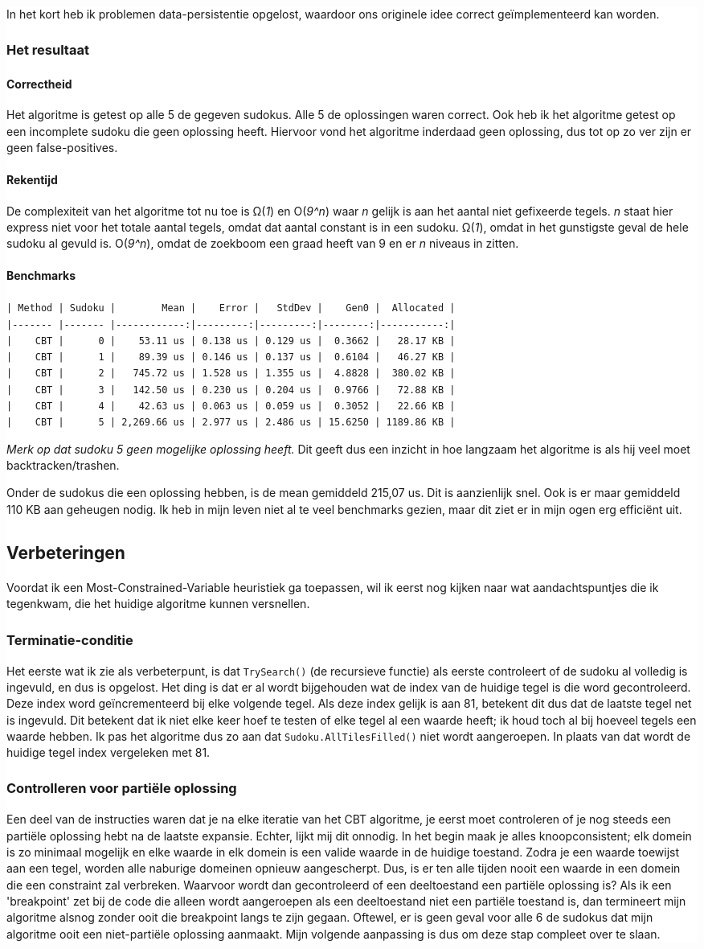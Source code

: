 In het kort heb ik problemen data-persistentie opgelost, waardoor ons originele idee correct geïmplementeerd kan worden.

### Het resultaat
#### Correctheid
Het algoritme is getest op alle 5 de gegeven sudokus. Alle 5 de oplossingen waren correct. Ook heb ik het algoritme getest op een incomplete sudoku die geen oplossing heeft. Hiervoor vond het algoritme inderdaad geen oplossing, dus tot op zo ver zijn er geen false-positives.

#### Rekentijd
De complexiteit van het algoritme tot nu toe is Ω(*1*) en O(*9^n*) waar *n* gelijk is aan het aantal niet gefixeerde tegels. *n* staat hier express niet voor het totale aantal tegels, omdat dat aantal constant is in een sudoku. Ω(*1*), omdat in het gunstigste geval de hele sudoku al gevuld is. O(*9^n*), omdat de zoekboom een graad heeft van 9 en er *n* niveaus in zitten.

#### Benchmarks
```
| Method | Sudoku |        Mean |    Error |   StdDev |    Gen0 |  Allocated |
|------- |------- |------------:|---------:|---------:|--------:|-----------:|
|    CBT |      0 |    53.11 us | 0.138 us | 0.129 us |  0.3662 |   28.17 KB |
|    CBT |      1 |    89.39 us | 0.146 us | 0.137 us |  0.6104 |   46.27 KB |
|    CBT |      2 |   745.72 us | 1.528 us | 1.355 us |  4.8828 |  380.02 KB |
|    CBT |      3 |   142.50 us | 0.230 us | 0.204 us |  0.9766 |   72.88 KB |
|    CBT |      4 |    42.63 us | 0.063 us | 0.059 us |  0.3052 |   22.66 KB |
|    CBT |      5 | 2,269.66 us | 2.977 us | 2.486 us | 15.6250 | 1189.86 KB |
```

_Merk op dat sudoku 5 geen mogelijke oplossing heeft._ Dit geeft dus een inzicht in hoe langzaam het algoritme is als hij veel moet backtracken/trashen.

Onder de sudokus die een oplossing hebben, is de mean gemiddeld 215,07 us. Dit is aanzienlijk snel. Ook is er maar gemiddeld 110 KB aan geheugen nodig. Ik heb in mijn leven niet al te veel benchmarks gezien, maar dit ziet er in mijn ogen erg efficiënt uit.

## Verbeteringen
Voordat ik een Most-Constrained-Variable heuristiek ga toepassen, wil ik eerst nog kijken naar wat aandachtspuntjes die ik tegenkwam, die het huidige algoritme kunnen versnellen.

### Terminatie-conditie
Het eerste wat ik zie als verbeterpunt, is dat ``TrySearch()`` (de recursieve functie) als eerste controleert of de sudoku al volledig is ingevuld, en dus is opgelost. Het ding is dat er al wordt bijgehouden wat de index van de huidige tegel is die word gecontroleerd. Deze index word geïncrementeerd bij elke volgende tegel. Als deze index gelijk is aan 81, betekent dit dus dat de laatste tegel net is ingevuld.
Dit betekent dat ik niet elke keer hoef te testen of elke tegel al een waarde heeft; ik houd toch al bij hoeveel tegels een waarde hebben. Ik pas het algoritme dus zo aan dat ``Sudoku.AllTilesFilled()`` niet wordt aangeroepen. In plaats van dat wordt de huidige tegel index vergeleken met 81.

### Controlleren voor partiële oplossing
Een deel van de instructies waren dat je na elke iteratie van het CBT algoritme, je eerst moet controleren of je nog steeds een partiële oplossing hebt na de laatste expansie. Echter, lijkt mij dit onnodig. In het begin maak je alles knoopconsistent; elk domein is zo minimaal mogelijk en elke waarde in elk domein is een valide waarde in de huidige toestand. Zodra je een waarde toewijst aan een tegel, worden alle naburige domeinen opnieuw aangescherpt. Dus, is er ten alle tijden nooit een waarde in een domein die een constraint zal verbreken. Waarvoor wordt dan gecontroleerd of een deeltoestand een partiële oplossing is?
Als ik een 'breakpoint' zet bij de code die alleen wordt aangeroepen als een deeltoestand niet een partiële toestand is, dan termineert mijn algoritme alsnog zonder ooit die breakpoint langs te zijn gegaan. Oftewel, er is geen geval voor alle 6 de sudokus dat mijn algoritme ooit een niet-partiële oplossing aanmaakt.
Mijn volgende aanpassing is dus om deze stap compleet over te slaan.
